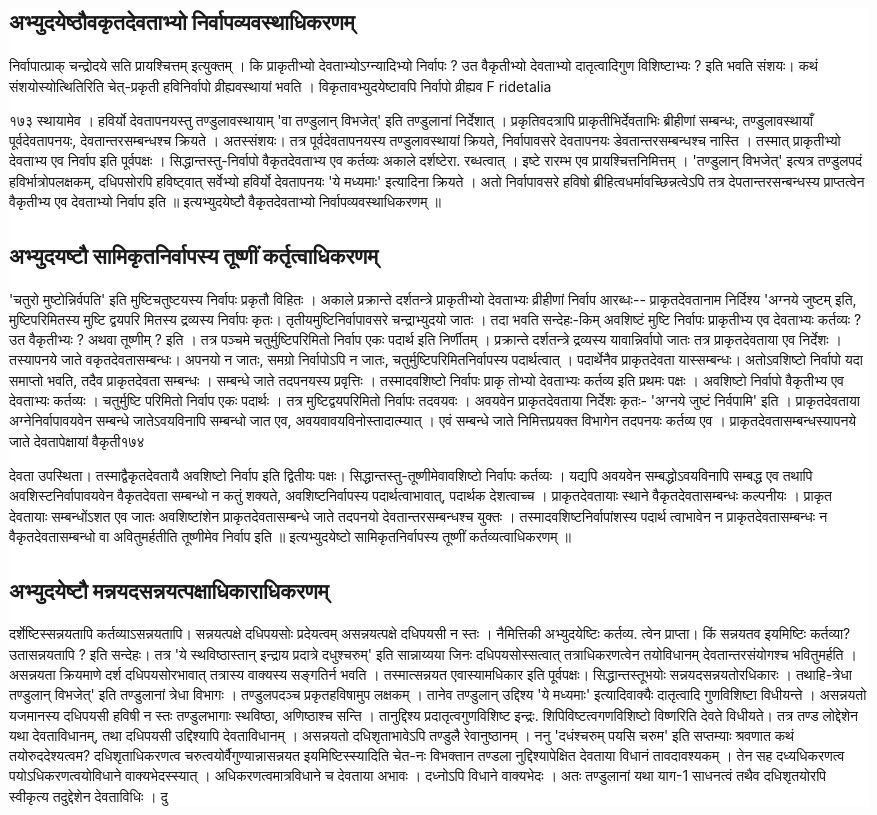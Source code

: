 ## अभ्युदयेष्ठौवकृतदेवताभ्यो निर्वापव्यवस्थाधिकरणम्
 निर्वापात्प्राक् चन्द्रोदये सति प्रायश्चित्तम् इत्युक्तम् । कि प्राकृतीभ्यो देवताभ्योऽग्न्यादिभ्यो निर्वापः ? उत वैकृतीभ्यो देवताभ्यो दातृत्वादिगुण विशिष्टाभ्यः ? इति भवति संशयः। कथं संशयोस्योत्थितिरिति चेत्-प्रकृती हविनिर्वापो व्रीह्यवस्थायां भवति । विकृतावभ्युदयेष्टावपि निर्वापो व्रीह्यव 
F 
ridetalia 

१७३ स्थायामेव । हविर्यो देवतापनयस्तु तण्डुलावस्थायाम् 'वा तण्डुलान् विभजेत्' इति तण्डुलानां निर्देशात् । प्रकृतिवदत्रापि प्राकृतीभिर्देवताभिः ब्रीहीणां सम्बन्धः, तण्डुलावस्थायाँ पूर्वदेवतापनयः, देवतान्तरसम्बन्धश्च क्रियते । अतस्संशयः। तत्र पूर्वदेवतापनयस्य तण्डुलावस्थायां क्रियते, निर्वापावसरे देवतापनयः डेवतान्तरसम्बन्धश्च नास्ति । तस्मात् प्राकृतीभ्यो देवताभ्य एव निर्वाप इति पूर्वपक्षः । 
सिद्धान्तस्तु-निर्वापो वैकृतदेवताभ्य एव कर्तव्यः अकाले दर्शष्टेरा. रब्धत्वात् । इष्टे रारम्भ एव प्रायश्चित्तनिमित्तम् । 'तण्डुलान् विभजेत्' इत्यत्र तण्डुलपदं हविर्भात्रोपलक्षकम्, दधिपसोरपि हविष्ट्वात् सर्वेभ्यो हविर्यो देवतापनयः 'ये मध्यमाः' इत्यादिना क्रियते । अतो निर्वापावसरे हविषो ब्रीहित्वधर्मावच्छिन्नत्वेऽपि तत्र देपतान्तरसन्बन्धस्य प्राप्तत्वेन वैकृतीभ्य एव देवताभ्यो निर्वाप इति ॥ 
इत्यभ्युदयेष्टौ वैकृतदेवताभ्यो निर्वापव्यवस्थाधिकरणम् ॥ 
## अभ्युदयष्टौ सामिकृतनिर्वापस्य तूष्णीं कर्तृत्वाधिकरणम् 
'चतुरो मुष्टोन्निर्वपति' इति मुष्टिचतुष्टयस्य निर्वापः प्रकृतौ विहितः । अकाले प्रक्रान्ते दर्शतन्त्रे प्राकृतीभ्यो देवताभ्यः व्रीहीणां निर्वाप आरब्धः-- प्राकृतदेवतानाम निर्दिश्य 'अग्नये जुष्टम् इति, मुष्टिपरिमितस्य मुष्टि द्वयपरि मितस्य द्रव्यस्य निर्वापः कृतः। तृतीयमुष्टिनिर्वापावसरे चन्द्राभ्युदयो जातः । तदा भवति सन्देहः-किम् अवशिष्टं मुष्टि निर्वापः प्राकृतीभ्य एव देवताभ्यः कर्तव्यः ? उत वैकृतीभ्यः ? अथवा तूष्णीम् ? इति । 
तत्र पञ्चमे चतुर्मुष्टिपरिमितो निर्वाप एकः पदार्थ इति निर्णीतम् । प्रक्रान्ते दर्शतन्त्रे द्रव्यस्य यावान्निर्वापो जातः तत्र प्राकृतदेवताया एव निर्देशः । तस्यापनये जाते वकृतदेवतासम्बन्धः। अपनयो न जातः, समग्रो निर्वापोऽपि न जातः, चतुर्मुष्टिपरिमितनिर्वापस्य पदार्थत्वात् । पदार्थेनैव प्राकृतदेवता यास्सम्बन्धः। अतोऽवशिष्टो निर्वापो यदा समाप्तो भवति, तदैव प्राकृतदेवता सम्बन्धः । सम्बन्धे जाते तदपनयस्य प्रवृत्तिः । तस्मादवशिष्टो निर्वापः प्राकृ तोभ्यो देवताभ्यः कर्तव्य इति प्रथमः पक्षः । 
अवशिष्टो निर्वापो वैकृतीभ्य एव देवताभ्यः कर्तव्यः । चतुर्मुष्टि परिमितो निर्वाप एकः पदार्थः । तत्र मुष्टिद्वयपरिमितो निर्वापः तदवयवः । अवयवेन प्राकृतदेवताया निर्देशः कृतः- 'अग्नये जुष्टं निर्वपामि' इति । प्राकृतदेवताया अग्नेनिर्वापावयवेन सम्बन्धे जातेऽवयविनापि सम्बन्धो जात एव, अवयवावयविनोस्तादात्म्यात् । एवं सम्बन्धे जाते निमित्तप्रयक्त विभागेन तदपनयः कर्तव्य एव । प्राकृतदेवतासम्बन्धस्यापनये जाते देवतापेक्षायां वैकृती१७४ 


देवता उपस्थिता। तस्माद्वैकृतदेवतायै अवशिष्टो निर्वाप इति द्वितीयः पक्षः। 
सिद्धान्तस्तु-तूष्णीमेवावशिष्टो निर्वापः कर्तव्यः । यद्यपि अवयवेन सम्बद्धोऽवयविनापि सम्बद्ध एव तथापि अवशिस्टनिर्वापावयवेन वैकृतदेवता सम्बन्धो न कतुं शक्यते, अवशिष्टनिर्वापस्य पदार्थत्वाभावात्, पदार्थक देशत्वाच्च । प्राकृतदेवतायाः स्थाने वैकृतदेवतासम्बन्धः कल्पनीयः । प्राकृत देवतायाः सम्बन्धोंऽशत एव जातः अवशिष्टांशेन प्राकृतदेवतासम्बन्धे जाते तदपनयो देवतान्तरसम्बन्धश्च युक्तः । तस्मादवशिष्टनिर्वापांशस्य पदार्थ त्वाभावेन न प्राकृतदेवतासम्बन्धः न वैकृतदेवतासम्बन्धो वा अवितुमर्हतीति तूष्णीमेव निर्वाप इति ॥ 
इत्यभ्युदयेष्टो सामिकृतनिर्वापस्य तूष्णीं कर्तव्यत्वाधिकरणम् ॥ 

## अभ्युदयेष्टौ मन्नयदसन्नयत्पक्षाधिकाराधिकरणम्
 दर्शेष्टिस्सन्नयतापि कर्तव्याऽसन्नयतापि। सन्नयत्पक्षे दधिपयसोः प्रदेयत्वम् असन्नयत्पक्षे दधिपयसी न स्तः । नैमित्तिकी अभ्युदयेष्टिः कर्तव्य. त्वेन प्राप्ता। किं सन्नयतव इयमिष्टिः कर्तव्या? उतासन्नयतापि ? इति सन्देहः। 
तत्र 'ये स्थविष्ठास्तान् इन्द्राय प्रदात्रे दधुश्चरुम्' इति सान्नाय्यया जिनः दधिपयसोस्सत्वात् तत्राधिकरणत्वेन तयोविधानम् देवतान्तरसंयोगश्च भवितुमर्हति । असन्नयता क्रियमाणे दर्श दधिपयसोरभावात् तत्रास्य वाक्यस्य सङ्गतिर्न भवति । तस्मात्सन्नयत एवास्यामधिकार इति पूर्वपक्षः। 
सिद्धान्तस्तूभयोः सन्नयदसन्नयतोरधिकारः । तथाहि-त्रेधा तण्डुलान् विभजेत्' इति तण्डुलानां त्रेधा विभागः । तण्डुलपदञ्च प्रकृतहविषामुप लक्षकम् । तानेव तण्डुलान् उद्दिश्य 'ये मध्यमाः' इत्यादिवाक्यैः दातृत्वादि गुणविशिष्टा विधीयन्ते । असन्नयतो यजमानस्य दधिपयसी हविषी न स्तः तण्डुलभागाः स्थविष्ठा, अणिष्ठाश्च सन्ति । तानुद्दिश्य प्रदातृत्वगुणविशिष्ट इन्द्रः. शिपिविष्टत्वगणविशिष्टो विष्णरिति देवते विधीयते। तत्र तण्ड लोद्देशेन यथा देवताविधानम्, तथा दधिपयसी उद्दिश्यापि देवताविधानम् । असन्नयतो दधिशृताभावेऽपि तण्डुलै रेवानुष्ठानम् । ननु 'दधंश्चरुम् पयसि चरुम' इति सप्तम्याः श्रवणात कथं तयोरुददेश्यत्वम? दधिशृताधिकरणत्व चरुत्वयोर्वैगुण्यान्नासन्नयत इयमिष्टिस्स्यादिति चेत-नः विभक्तान तण्डला नुद्दिश्यापेक्षित देवताया विधानं तावदावश्यकम् । तेन सह दध्यधिकरणत्व पयोऽधिकरणत्वयोविधाने वाक्यभेदस्स्यात् । अधिकरणत्वमात्रविधाने च देवताया अभावः । दध्नोऽपि विधाने वाक्यभेदः । अतः तण्डुलानां यथा याग-1 साधनत्वं तथैव दधिशृतयोरपि स्वीकृत्य तदुद्देशेन देवताविधिः । 
दु 
